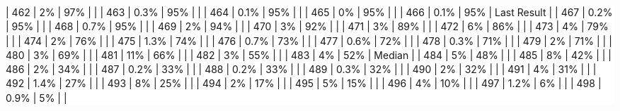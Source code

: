 | 462 | 2% | 97% |  |
| 463 | 0.3% | 95% |  |
| 464 | 0.1% | 95% |  |
| 465 | 0% | 95% |  |
| 466 | 0.1% | 95% | Last Result |
| 467 | 0.2% | 95% |  |
| 468 | 0.7% | 95% |  |
| 469 | 2% | 94% |  |
| 470 | 3% | 92% |  |
| 471 | 3% | 89% |  |
| 472 | 6% | 86% |  |
| 473 | 4% | 79% |  |
| 474 | 2% | 76% |  |
| 475 | 1.3% | 74% |  |
| 476 | 0.7% | 73% |  |
| 477 | 0.6% | 72% |  |
| 478 | 0.3% | 71% |  |
| 479 | 2% | 71% |  |
| 480 | 3% | 69% |  |
| 481 | 11% | 66% |  |
| 482 | 3% | 55% |  |
| 483 | 4% | 52% | Median |
| 484 | 5% | 48% |  |
| 485 | 8% | 42% |  |
| 486 | 2% | 34% |  |
| 487 | 0.2% | 33% |  |
| 488 | 0.2% | 33% |  |
| 489 | 0.3% | 32% |  |
| 490 | 2% | 32% |  |
| 491 | 4% | 31% |  |
| 492 | 1.4% | 27% |  |
| 493 | 8% | 25% |  |
| 494 | 2% | 17% |  |
| 495 | 5% | 15% |  |
| 496 | 4% | 10% |  |
| 497 | 1.2% | 6% |  |
| 498 | 0.9% | 5% |  |